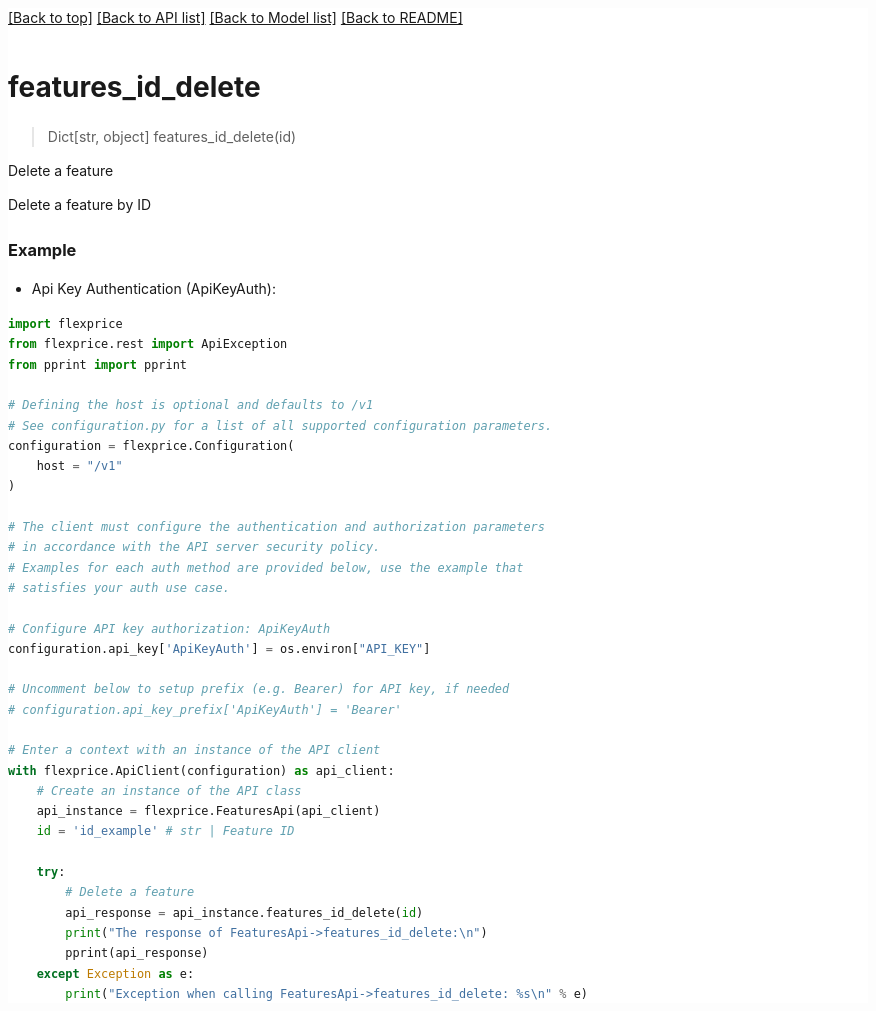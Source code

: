[[Back to top]](#) [[Back to API list]](../README.md#documentation-for-api-endpoints) [[Back to Model list]](../README.md#documentation-for-models) [[Back to README]](../README.md)

# **features_id_delete**
> Dict[str, object] features_id_delete(id)

Delete a feature

Delete a feature by ID

### Example

* Api Key Authentication (ApiKeyAuth):

```python
import flexprice
from flexprice.rest import ApiException
from pprint import pprint

# Defining the host is optional and defaults to /v1
# See configuration.py for a list of all supported configuration parameters.
configuration = flexprice.Configuration(
    host = "/v1"
)

# The client must configure the authentication and authorization parameters
# in accordance with the API server security policy.
# Examples for each auth method are provided below, use the example that
# satisfies your auth use case.

# Configure API key authorization: ApiKeyAuth
configuration.api_key['ApiKeyAuth'] = os.environ["API_KEY"]

# Uncomment below to setup prefix (e.g. Bearer) for API key, if needed
# configuration.api_key_prefix['ApiKeyAuth'] = 'Bearer'

# Enter a context with an instance of the API client
with flexprice.ApiClient(configuration) as api_client:
    # Create an instance of the API class
    api_instance = flexprice.FeaturesApi(api_client)
    id = 'id_example' # str | Feature ID

    try:
        # Delete a feature
        api_response = api_instance.features_id_delete(id)
        print("The response of FeaturesApi->features_id_delete:\n")
        pprint(api_response)
    except Exception as e:
        print("Exception when calling FeaturesApi->features_id_delete: %s\n" % e)
```


